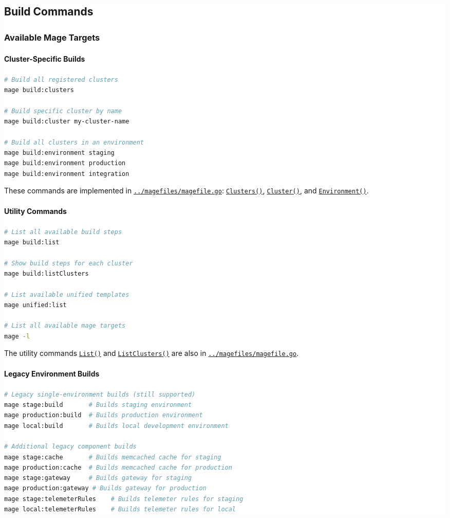 ## Build Commands

### Available Mage Targets

#### Cluster-Specific Builds

```bash
# Build all registered clusters
mage build:clusters

# Build specific cluster by name
mage build:cluster my-cluster-name

# Build all clusters in an environment
mage build:environment staging
mage build:environment production
mage build:environment integration
```

These commands are implemented in [`../magefiles/magefile.go`](../magefiles/magefile.go): [`Clusters()`](../magefiles/magefile.go#L85), [`Cluster()`](../magefiles/magefile.go#L100), and [`Environment()`](../magefiles/magefile.go#L110).

#### Utility Commands

```bash
# List all available build steps
mage build:list

# Show build steps for each cluster
mage build:listClusters

# List available unified templates
mage unified:list

# List all available mage targets
mage -l
```

The utility commands [`List()`](../magefiles/magefile.go#L130) and [`ListClusters()`](../magefiles/magefile.go#L138) are also in [`../magefiles/magefile.go`](../magefiles/magefile.go).

#### Legacy Environment Builds

```bash
# Legacy single-environment builds (still supported)
mage stage:build       # Builds staging environment
mage production:build  # Builds production environment  
mage local:build       # Builds local development environment

# Additional legacy component builds
mage stage:cache       # Builds memcached cache for staging
mage production:cache  # Builds memcached cache for production
mage stage:gateway     # Builds gateway for staging
mage production:gateway # Builds gateway for production
mage stage:telemeterRules    # Builds telemeter rules for staging
mage local:telemeterRules    # Builds telemeter rules for local
```
